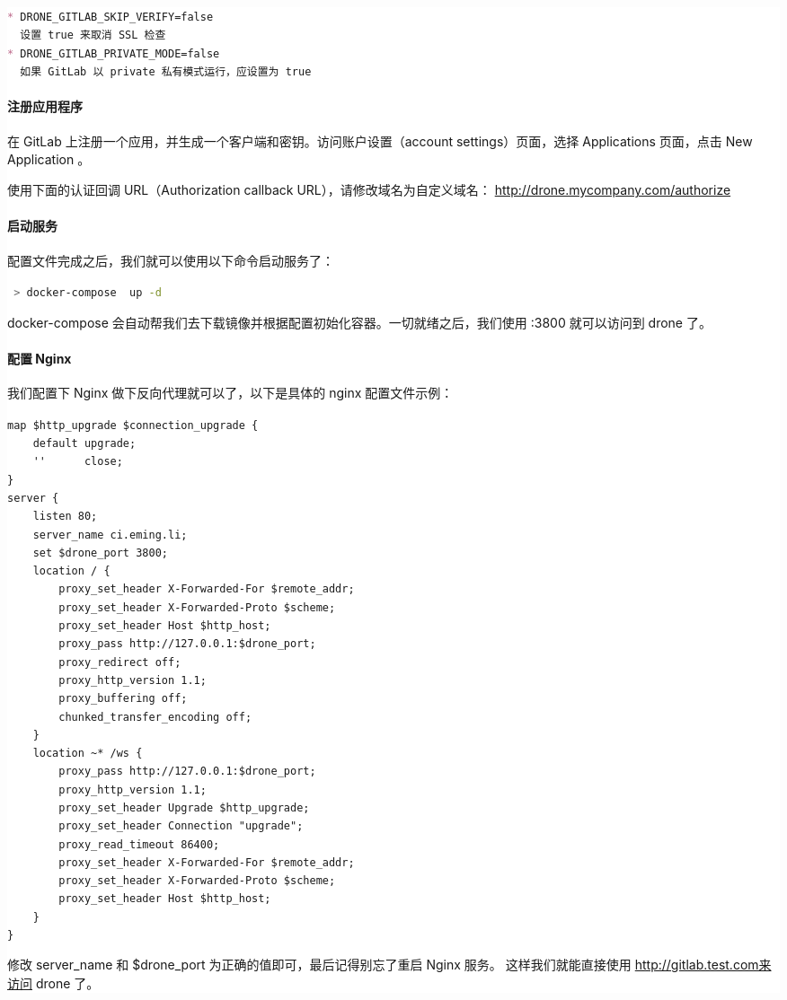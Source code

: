 ````markdown
* DRONE_GITLAB_SKIP_VERIFY=false
  设置 true 来取消 SSL 检查
* DRONE_GITLAB_PRIVATE_MODE=false
  如果 GitLab 以 private 私有模式运行，应设置为 true

````

#### 注册应用程序
在 GitLab 上注册一个应用，并生成一个客户端和密钥。访问账户设置（account settings）页面，选择 Applications 页面，点击 New Application 。

使用下面的认证回调 URL（Authorization callback URL），请修改域名为自定义域名： http://drone.mycompany.com/authorize


#### 启动服务

配置文件完成之后，我们就可以使用以下命令启动服务了：

```bash
 > docker-compose  up -d
```

docker-compose 会自动帮我们去下载镜像并根据配置初始化容器。一切就绪之后，我们使用 <host>:3800 就可以访问到 drone 了。

#### 配置 Nginx

我们配置下 Nginx 做下反向代理就可以了，以下是具体的 nginx 配置文件示例：
```markdown
map $http_upgrade $connection_upgrade {
    default upgrade;
    ''      close;
}
server {
    listen 80;
    server_name ci.eming.li;
    set $drone_port 3800;
    location / {
        proxy_set_header X-Forwarded-For $remote_addr;
        proxy_set_header X-Forwarded-Proto $scheme;
        proxy_set_header Host $http_host;
        proxy_pass http://127.0.0.1:$drone_port;
        proxy_redirect off;
        proxy_http_version 1.1;
        proxy_buffering off;
        chunked_transfer_encoding off;
    }
    location ~* /ws {
        proxy_pass http://127.0.0.1:$drone_port;
        proxy_http_version 1.1;
        proxy_set_header Upgrade $http_upgrade;
        proxy_set_header Connection "upgrade";
        proxy_read_timeout 86400;
        proxy_set_header X-Forwarded-For $remote_addr;
        proxy_set_header X-Forwarded-Proto $scheme;
        proxy_set_header Host $http_host;
    }
}

```
修改 server_name 和 $drone_port 为正确的值即可，最后记得别忘了重启 Nginx 服务。
这样我们就能直接使用 http://gitlab.test.com来访问 drone 了。
